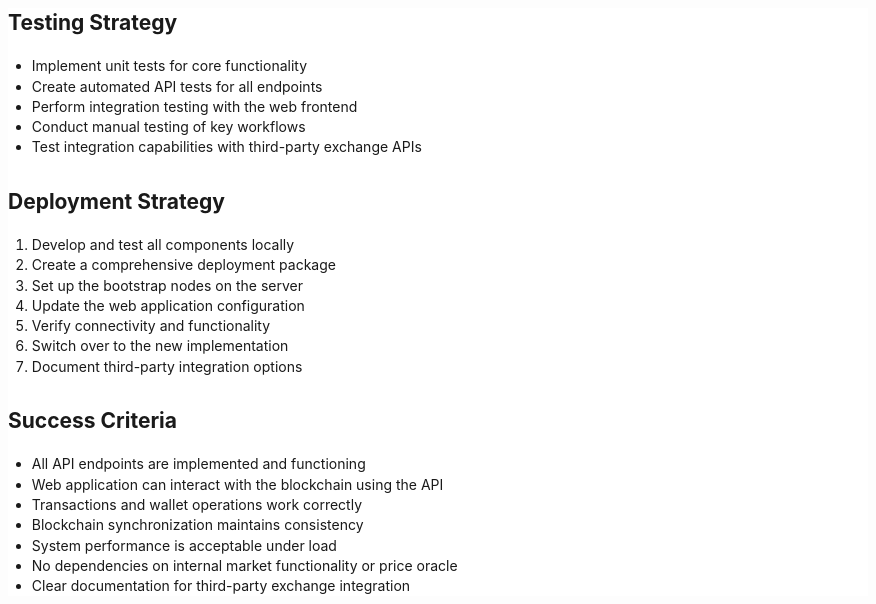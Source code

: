 ## Testing Strategy
- Implement unit tests for core functionality
- Create automated API tests for all endpoints
- Perform integration testing with the web frontend
- Conduct manual testing of key workflows
- Test integration capabilities with third-party exchange APIs

## Deployment Strategy
1. Develop and test all components locally
2. Create a comprehensive deployment package
3. Set up the bootstrap nodes on the server
4. Update the web application configuration
5. Verify connectivity and functionality
6. Switch over to the new implementation
7. Document third-party integration options

## Success Criteria
- All API endpoints are implemented and functioning
- Web application can interact with the blockchain using the API
- Transactions and wallet operations work correctly
- Blockchain synchronization maintains consistency
- System performance is acceptable under load
- No dependencies on internal market functionality or price oracle
- Clear documentation for third-party exchange integration